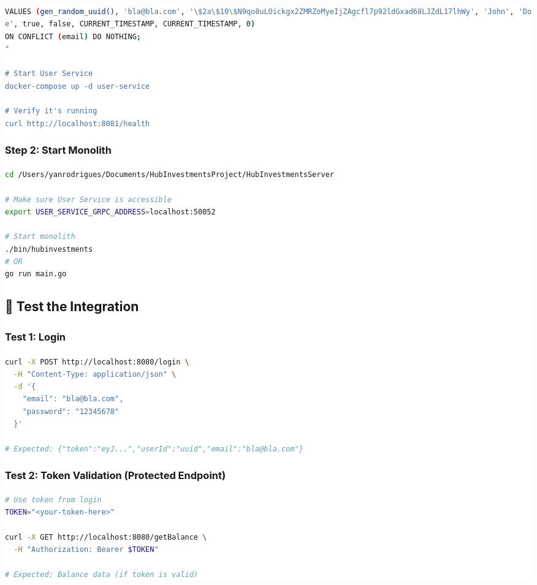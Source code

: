 ```bash
VALUES (gen_random_uuid(), 'bla@bla.com', '\$2a\$10\$N9qo8uLOickgx2ZMRZoMyeIjZAgcfl7p92ldGxad68LJZdL17lhWy', 'John', 'Doe', true, false, CURRENT_TIMESTAMP, CURRENT_TIMESTAMP, 0)
ON CONFLICT (email) DO NOTHING;
"

# Start User Service
docker-compose up -d user-service

# Verify it's running
curl http://localhost:8081/health
```

### Step 2: Start Monolith

```bash
cd /Users/yanrodrigues/Documents/HubInvestmentsProject/HubInvestmentsServer

# Make sure User Service is accessible
export USER_SERVICE_GRPC_ADDRESS=localhost:50052

# Start monolith
./bin/hubinvestments
# OR
go run main.go
```

## 🧪 Test the Integration

### Test 1: Login
```bash
curl -X POST http://localhost:8080/login \
  -H "Content-Type: application/json" \
  -d '{
    "email": "bla@bla.com",
    "password": "12345678"
  }'

# Expected: {"token":"eyJ...","userId":"uuid","email":"bla@bla.com"}
```

### Test 2: Token Validation (Protected Endpoint)
```bash
# Use token from login
TOKEN="<your-token-here>"

curl -X GET http://localhost:8080/getBalance \
  -H "Authorization: Bearer $TOKEN"

# Expected: Balance data (if token is valid)
```
